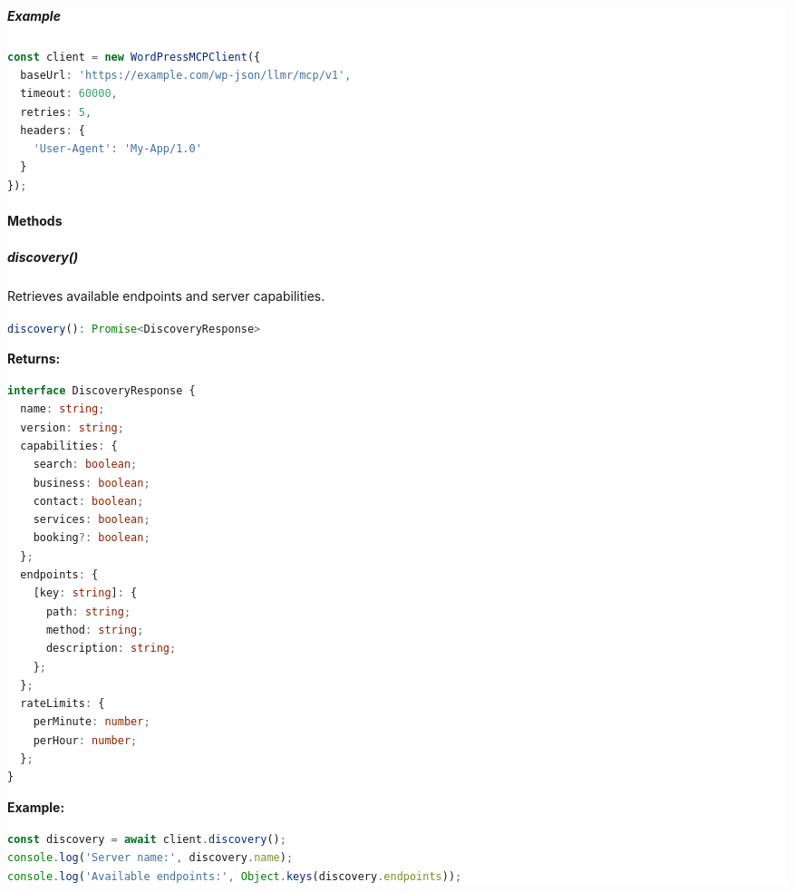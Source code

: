 ##### Example

```typescript
const client = new WordPressMCPClient({
  baseUrl: 'https://example.com/wp-json/llmr/mcp/v1',
  timeout: 60000,
  retries: 5,
  headers: {
    'User-Agent': 'My-App/1.0'
  }
});
```

#### Methods

##### discovery()

Retrieves available endpoints and server capabilities.

```typescript
discovery(): Promise<DiscoveryResponse>
```

**Returns:**

```typescript
interface DiscoveryResponse {
  name: string;
  version: string;
  capabilities: {
    search: boolean;
    business: boolean;
    contact: boolean;
    services: boolean;
    booking?: boolean;
  };
  endpoints: {
    [key: string]: {
      path: string;
      method: string;
      description: string;
    };
  };
  rateLimits: {
    perMinute: number;
    perHour: number;
  };
}
```

**Example:**

```typescript
const discovery = await client.discovery();
console.log('Server name:', discovery.name);
console.log('Available endpoints:', Object.keys(discovery.endpoints));
```


  [siteId: string]: {